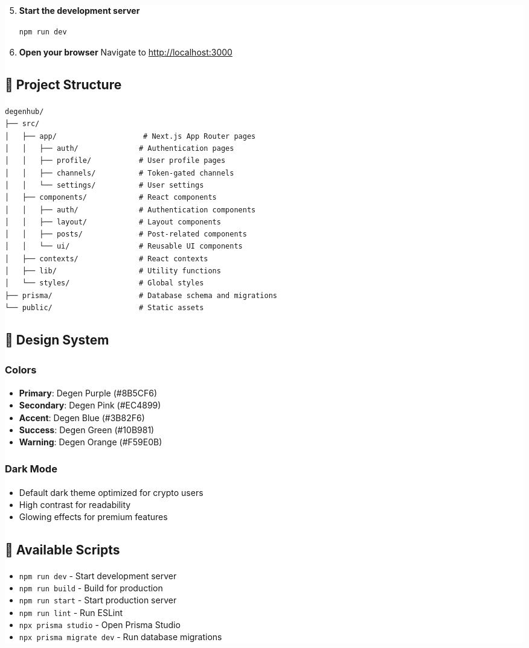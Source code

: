 5. **Start the development server**
   ```bash
   npm run dev
   ```

6. **Open your browser**
   Navigate to [http://localhost:3000](http://localhost:3000)

## 📁 Project Structure

```
degenhub/
├── src/
│   ├── app/                    # Next.js App Router pages
│   │   ├── auth/              # Authentication pages
│   │   ├── profile/           # User profile pages
│   │   ├── channels/          # Token-gated channels
│   │   └── settings/          # User settings
│   ├── components/            # React components
│   │   ├── auth/              # Authentication components
│   │   ├── layout/            # Layout components
│   │   ├── posts/             # Post-related components
│   │   └── ui/                # Reusable UI components
│   ├── contexts/              # React contexts
│   ├── lib/                   # Utility functions
│   └── styles/                # Global styles
├── prisma/                    # Database schema and migrations
└── public/                    # Static assets
```

## 🎨 Design System

### Colors
- **Primary**: Degen Purple (#8B5CF6)
- **Secondary**: Degen Pink (#EC4899)
- **Accent**: Degen Blue (#3B82F6)
- **Success**: Degen Green (#10B981)
- **Warning**: Degen Orange (#F59E0B)

### Dark Mode
- Default dark theme optimized for crypto users
- High contrast for readability
- Glowing effects for premium features

## 🔧 Available Scripts

- `npm run dev` - Start development server
- `npm run build` - Build for production
- `npm run start` - Start production server
- `npm run lint` - Run ESLint
- `npx prisma studio` - Open Prisma Studio
- `npx prisma migrate dev` - Run database migrations
